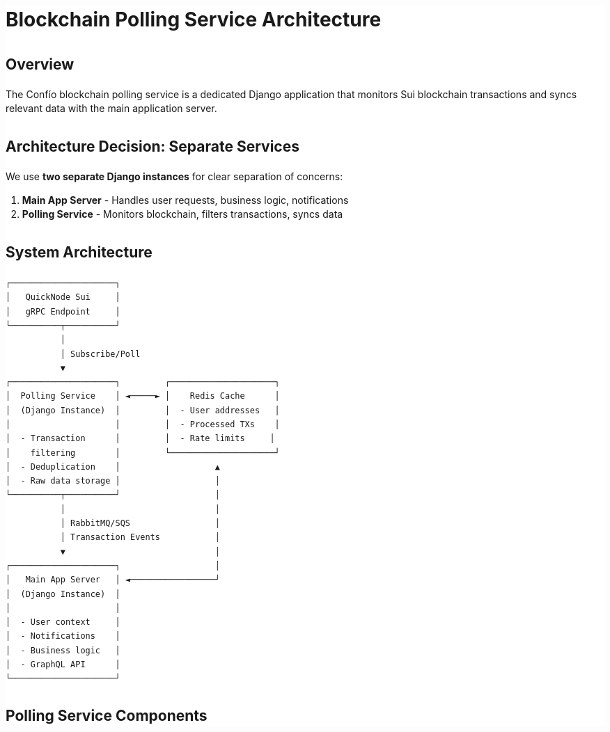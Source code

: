 # Blockchain Polling Service Architecture

## Overview

The Confío blockchain polling service is a dedicated Django application that monitors Sui blockchain transactions and syncs relevant data with the main application server.

## Architecture Decision: Separate Services

We use **two separate Django instances** for clear separation of concerns:

1. **Main App Server** - Handles user requests, business logic, notifications
2. **Polling Service** - Monitors blockchain, filters transactions, syncs data

## System Architecture

```
┌─────────────────────┐
│   QuickNode Sui     │
│   gRPC Endpoint     │
└──────────┬──────────┘
           │
           │ Subscribe/Poll
           ▼
┌─────────────────────┐         ┌─────────────────────┐
│  Polling Service    │ ◄─────► │    Redis Cache      │
│  (Django Instance)  │         │  - User addresses   │
│                     │         │  - Processed TXs    │
│  - Transaction      │         │  - Rate limits     │
│    filtering        │         └─────────────────────┘
│  - Deduplication    │                   ▲
│  - Raw data storage │                   │
└──────────┬──────────┘                   │
           │                              │
           │ RabbitMQ/SQS                 │
           │ Transaction Events           │
           ▼                              │
┌─────────────────────┐                   │
│   Main App Server   │ ◄─────────────────┘
│  (Django Instance)  │
│                     │
│  - User context     │
│  - Notifications    │
│  - Business logic   │
│  - GraphQL API      │
└─────────────────────┘
```

## Polling Service Components
